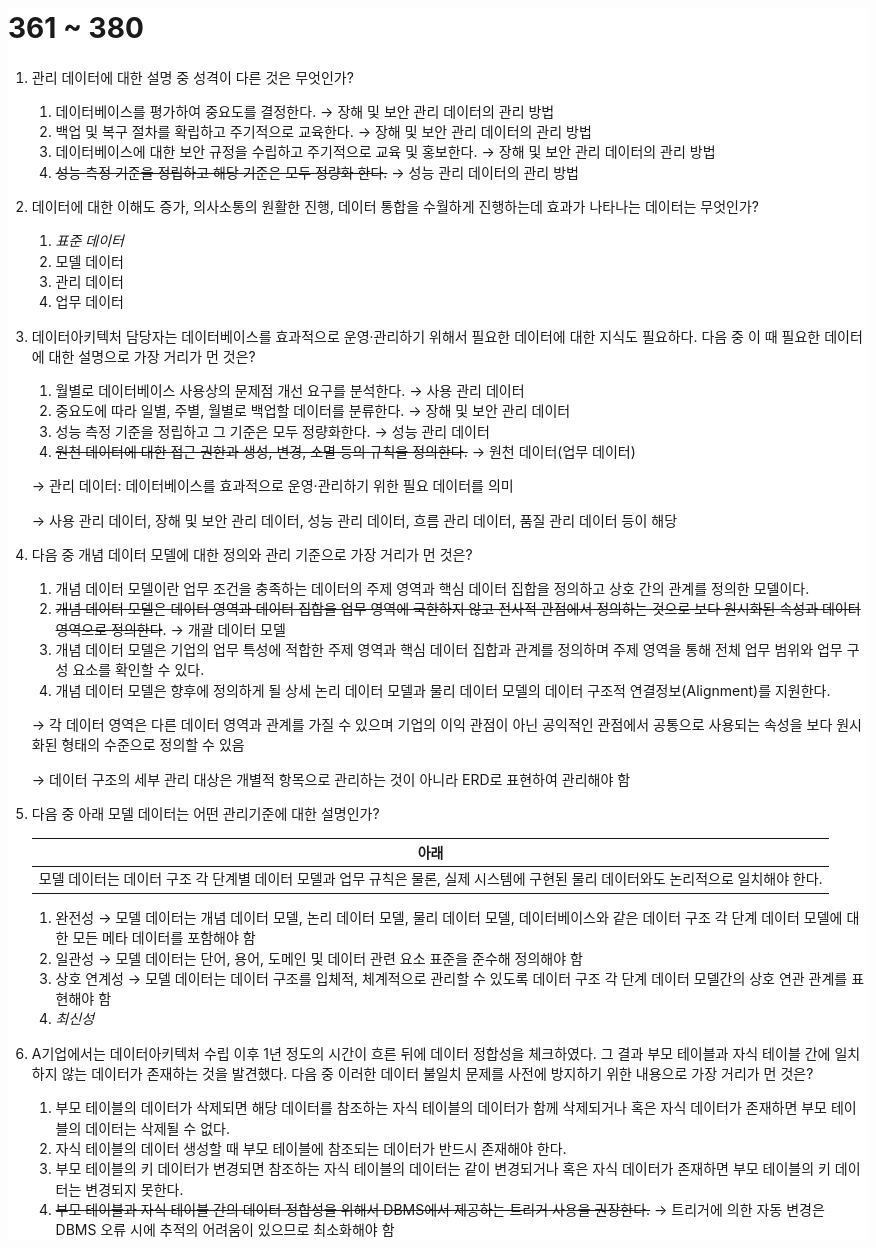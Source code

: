 # 361 ~ 380

1. 관리 데이터에 대한 설명 중 성격이 다른 것은 무엇인가?
    1. 데이터베이스를 평가하여 중요도를 결정한다. → 장해 및 보안 관리 데이터의 관리 방법
    2. 백업 및 복구 절차를 확립하고 주기적으로 교육한다. → 장해 및 보안 관리 데이터의 관리 방법
    3. 데이터베이스에 대한 보안 규정을 수립하고 주기적으로 교육 및 홍보한다. → 장해 및 보안 관리 데이터의 관리 방법
    4. ~~성능 측정 기준을 정립하고 해당 기준은 모두 정량화 한다.~~ → 성능 관리 데이터의 관리 방법

2. 데이터에 대한 이해도 증가, 의사소통의 원활한 진행, 데이터 통합을 수월하게 진행하는데 효과가 나타나는 데이터는 무엇인가?
    1. *표준 데이터*
    2. 모델 데이터
    3. 관리 데이터
    4. 업무 데이터

3. 데이터아키텍처 담당자는 데이터베이스를 효과적으로 운영·관리하기 위해서 필요한 데이터에 대한 지식도 필요하다. 다음 중 이 때 필요한 데이터에 대한 설명으로 가장 거리가 먼 것은?
    1. 월별로 데이터베이스 사용상의 문제점 개선 요구를 분석한다. → 사용 관리 데이터
    2. 중요도에 따라 일별, 주별, 월별로 백업할 데이터를 분류한다. → 장해 및 보안 관리 데이터
    3. 성능 측정 기준을 정립하고 그 기준은 모두 정량화한다. → 성능 관리 데이터
    4. ~~원천 데이터에 대한 접근 권한과 생성, 변경, 소멸 등의 규칙을 정의한다.~~ → 원천 데이터(업무 데이터)
    
    → 관리 데이터: 데이터베이스를 효과적으로 운영·관리하기 위한 필요 데이터를 의미
    
    → 사용 관리 데이터, 장해 및 보안 관리 데이터, 성능 관리 데이터, 흐름 관리 데이터, 품질 관리 데이터 등이 해당
    

4. 다음 중 개념 데이터 모델에 대한 정의와 관리 기준으로 가장 거리가 먼 것은?
    1. 개념 데이터 모델이란 업무 조건을 충족하는 데이터의 주제 영역과 핵심 데이터 집합을 정의하고 상호 간의 관계를 정의한 모델이다.
    2. ~~개념 데이터 모델은 데이터 영역과 데이터 집합을 업무 영역에 국한하지 않고 전사적 관점에서 정의하는 것으로 보다 원시화된 속성과 데이터 영역으로 정의한다~~. → 개괄 데이터 모델
    3. 개념 데이터 모델은 기업의 업무 특성에 적합한 주제 영역과 핵심 데이터 집합과 관계를 정의하며 주제 영역을 통해 전체 업무 범위와 업무 구성 요소를 확인할 수 있다.
    4. 개념 데이터 모델은 향후에 정의하게 될 상세 논리 데이터 모델과 물리 데이터 모델의 데이터 구조적 연결정보(Alignment)를 지원한다.
    
    → 각 데이터 영역은 다른 데이터 영역과 관계를 가질 수 있으며 기업의 이익 관점이 아닌 공익적인 관점에서 공통으로 사용되는 속성을 보다 원시화된 형태의 수준으로 정의할 수 있음
    
    → 데이터 구조의 세부 관리 대상은 개별적 항목으로 관리하는 것이 아니라 ERD로 표현하여 관리해야 함
    

5. 다음 중 아래 모델 데이터는 어떤 관리기준에 대한 설명인가?
    
    
    | 아래 |
    | :---: |
    | 모델 데이터는 데이터 구조 각 단계별 데이터 모델과 업무 규칙은 물론, 실제 시스템에 구현된 물리 데이터와도 논리적으로 일치해야 한다. |
    1. 완전성 → 모델 데이터는 개념 데이터 모델, 논리 데이터 모델, 물리 데이터 모델, 데이터베이스와 같은 데이터 구조 각 단계 데이터 모델에 대한 모든 메타 데이터를 포함해야 함
    2. 일관성 → 모델 데이터는 단어, 용어, 도메인 및 데이터 관련 요소 표준을 준수해 정의해야 함
    3. 상호 연계성 → 모델 데이터는 데이터 구조를 입체적, 체계적으로 관리할 수 있도록 데이터 구조 각 단계 데이터 모델간의 상호 연관 관계를 표현해야 함
    4. *최신성*

6. A기업에서는 데이터아키텍처 수립 이후 1년 정도의 시간이 흐른 뒤에 데이터 정합성을 체크하였다. 그 결과 부모 테이블과 자식 테이블 간에 일치하지 않는 데이터가 존재하는 것을 발견했다. 다음 중 이러한 데이터 불일치 문제를 사전에 방지하기 위한 내용으로 가장 거리가 먼 것은?
    1. 부모 테이블의 데이터가 삭제되면 해당 데이터를 참조하는 자식 테이블의 데이터가 함께 삭제되거나 혹은 자식 데이터가 존재하면 부모 테이블의 데이터는 삭제될 수 없다.
    2. 자식 테이블의 데이터 생성할 때 부모 테이블에 참조되는 데이터가 반드시 존재해야 한다.
    3. 부모 테이블의 키 데이터가 변경되면 참조하는 자식 테이블의 데이터는 같이 변경되거나 혹은 자식 데이터가 존재하면 부모 테이블의 키 데이터는 변경되지 못한다.
    4. ~~부모 테이블과 자식 테이블 간의 데이터 정합성을 위해서 DBMS에서 제공하는 트리거 사용을 권장한다.~~ → 트리거에 의한 자동 변경은 DBMS 오류 시에 추적의 어려움이 있으므로 최소화해야 함
    